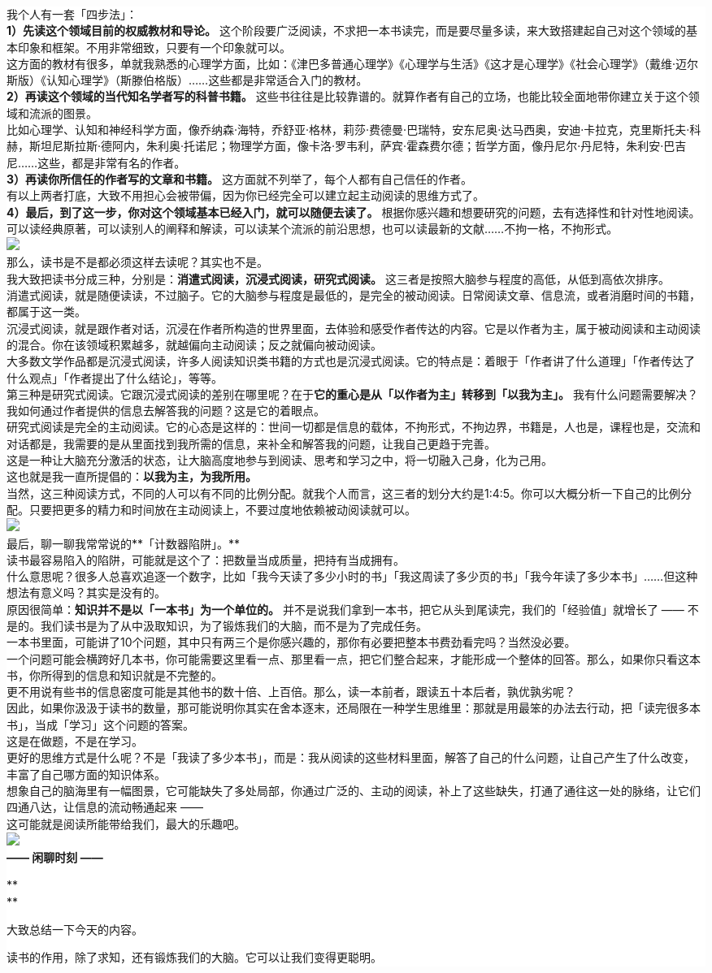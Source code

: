 我个人有一套「四步法」：  
**1）先读这个领域目前的权威教材和导论。**
这个阶段要广泛阅读，不求把一本书读完，而是要尽量多读，来大致搭建起自己对这个领域的基本印象和框架。不用非常细致，只要有一个印象就可以。  
这方面的教材有很多，单就我熟悉的心理学方面，比如：《津巴多普通心理学》《心理学与生活》《这才是心理学》《社会心理学》（戴维·迈尔斯版）《认知心理学》（斯滕伯格版）……这些都是非常适合入门的教材。  
**2）再读这个领域的当代知名学者写的科普书籍。** 这些书往往是比较靠谱的。就算作者有自己的立场，也能比较全面地带你建立关于这个领域和流派的图景。  
比如心理学、认知和神经科学方面，像乔纳森·海特，乔舒亚·格林，莉莎·费德曼·巴瑞特，安东尼奥·达马西奥，安迪·卡拉克，克里斯托夫·科赫，斯坦尼斯拉斯·德阿内，朱利奥·托诺尼；物理学方面，像卡洛·罗韦利，萨宾·霍森费尔德；哲学方面，像丹尼尔·丹尼特，朱利安·巴吉尼……这些，都是非常有名的作者。  
**3）再读你所信任的作者写的文章和书籍。** 这方面就不列举了，每个人都有自己信任的作者。  
有以上两者打底，大致不用担心会被带偏，因为你已经完全可以建立起主动阅读的思维方式了。  
**4）最后，到了这一步，你对这个领域基本已经入门，就可以随便去读了。**
根据你感兴趣和想要研究的问题，去有选择性和针对性地阅读。可以读经典原著，可以读别人的阐释和解读，可以读某个流派的前沿思想，也可以读最新的文献……不拘一格，不拘形式。  
![](https://mmbiz.qpic.cn/mmbiz_png/yWXmuSFeCk3Bn6XzqGMbK9EcZjbGoRJytuR3H8jAgf62lEF7w9mrpUwibbjqDn42ETt37R6Yr2Oxr5ReyVxRiaoA/640?wx_fmt=png)  
那么，读书是不是都必须这样去读呢？其实也不是。  
我大致把读书分成三种，分别是：**消遣式阅读，沉浸式阅读，研究式阅读。** 这三者是按照大脑参与程度的高低，从低到高依次排序。  
消遣式阅读，就是随便读读，不过脑子。它的大脑参与程度是最低的，是完全的被动阅读。日常阅读文章、信息流，或者消磨时间的书籍，都属于这一类。  
沉浸式阅读，就是跟作者对话，沉浸在作者所构造的世界里面，去体验和感受作者传达的内容。它是以作者为主，属于被动阅读和主动阅读的混合。你在该领域积累越多，就越偏向主动阅读；反之就偏向被动阅读。  
大多数文学作品都是沉浸式阅读，许多人阅读知识类书籍的方式也是沉浸式阅读。它的特点是：着眼于「作者讲了什么道理」「作者传达了什么观点」「作者提出了什么结论」，等等。  
第三种是研究式阅读。它跟沉浸式阅读的差别在哪里呢？在于**它的重心是从「以作者为主」转移到「以我为主」。**
我有什么问题需要解决？我如何通过作者提供的信息去解答我的问题？这是它的着眼点。  
研究式阅读是完全的主动阅读。它的心态是这样的：世间一切都是信息的载体，不拘形式，不拘边界，书籍是，人也是，课程也是，交流和对话都是，我需要的是从里面找到我所需的信息，来补全和解答我的问题，让我自己更趋于完善。  
这是一种让大脑充分激活的状态，让大脑高度地参与到阅读、思考和学习之中，将一切融入己身，化为己用。  
这也就是我一直所提倡的：**以我为主，为我所用。**  
当然，这三种阅读方式，不同的人可以有不同的比例分配。就我个人而言，这三者的划分大约是1:4:5。你可以大概分析一下自己的比例分配。只要把更多的精力和时间放在主动阅读上，不要过度地依赖被动阅读就可以。  
![](https://mmbiz.qpic.cn/mmbiz_png/yWXmuSFeCk3Bn6XzqGMbK9EcZjbGoRJytuR3H8jAgf62lEF7w9mrpUwibbjqDn42ETt37R6Yr2Oxr5ReyVxRiaoA/640?wx_fmt=png)  
最后，聊一聊我常常说的**「计数器陷阱」。**  
读书最容易陷入的陷阱，可能就是这个了：把数量当成质量，把持有当成拥有。  
什么意思呢？很多人总喜欢追逐一个数字，比如「我今天读了多少小时的书」「我这周读了多少页的书」「我今年读了多少本书」……但这种想法有意义吗？其实是没有的。  
原因很简单：**知识并不是以「一本书」为一个单位的。** 并不是说我们拿到一本书，把它从头到尾读完，我们的「经验值」就增长了 ——
不是的。我们读书是为了从中汲取知识，为了锻炼我们的大脑，而不是为了完成任务。  
一本书里面，可能讲了10个问题，其中只有两三个是你感兴趣的，那你有必要把整本书费劲看完吗？当然没必要。  
一个问题可能会横跨好几本书，你可能需要这里看一点、那里看一点，把它们整合起来，才能形成一个整体的回答。那么，如果你只看这本书，你所得到的信息和知识就是不完整的。  
更不用说有些书的信息密度可能是其他书的数十倍、上百倍。那么，读一本前者，跟读五十本后者，孰优孰劣呢？  
因此，如果你汲汲于读书的数量，那可能说明你其实在舍本逐末，还局限在一种学生思维里：那就是用最笨的办法去行动，把「读完很多本书」，当成「学习」这个问题的答案。  
这是在做题，不是在学习。  
更好的思维方式是什么呢？不是「我读了多少本书」，而是：我从阅读的这些材料里面，解答了自己的什么问题，让自己产生了什么改变，丰富了自己哪方面的知识体系。  
想象自己的脑海里有一幅图景，它可能缺失了多处局部，你通过广泛的、主动的阅读，补上了这些缺失，打通了通往这一处的脉络，让它们四通八达，让信息的流动畅通起来
——  
这可能就是阅读所能带给我们，最大的乐趣吧。  
![](https://mmbiz.qpic.cn/mmbiz_png/yWXmuSFeCk3Bn6XzqGMbK9EcZjbGoRJytuR3H8jAgf62lEF7w9mrpUwibbjqDn42ETt37R6Yr2Oxr5ReyVxRiaoA/640?wx_fmt=png)  
**—— 闲聊时刻 ——**

**  
**

大致总结一下今天的内容。  

  

读书的作用，除了求知，还有锻炼我们的大脑。它可以让我们变得更聪明。  

  
